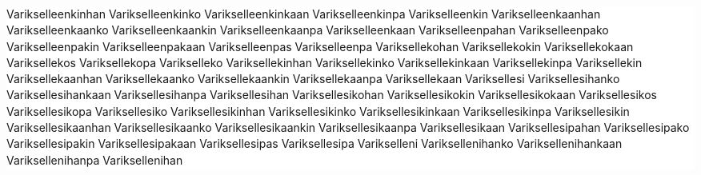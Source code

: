 Varikselleenkinhan
Varikselleenkinko
Varikselleenkinkaan
Varikselleenkinpa
Varikselleenkin
Varikselleenkaanhan
Varikselleenkaanko
Varikselleenkaankin
Varikselleenkaanpa
Varikselleenkaan
Varikselleenpahan
Varikselleenpako
Varikselleenpakin
Varikselleenpakaan
Varikselleenpas
Varikselleenpa
Variksellekohan
Variksellekokin
Variksellekokaan
Variksellekos
Variksellekopa
Varikselleko
Variksellekinhan
Variksellekinko
Variksellekinkaan
Variksellekinpa
Variksellekin
Variksellekaanhan
Variksellekaanko
Variksellekaankin
Variksellekaanpa
Variksellekaan
Variksellesi
Variksellesihanko
Variksellesihankaan
Variksellesihanpa
Variksellesihan
Variksellesikohan
Variksellesikokin
Variksellesikokaan
Variksellesikos
Variksellesikopa
Variksellesiko
Variksellesikinhan
Variksellesikinko
Variksellesikinkaan
Variksellesikinpa
Variksellesikin
Variksellesikaanhan
Variksellesikaanko
Variksellesikaankin
Variksellesikaanpa
Variksellesikaan
Variksellesipahan
Variksellesipako
Variksellesipakin
Variksellesipakaan
Variksellesipas
Variksellesipa
Varikselleni
Variksellenihanko
Variksellenihankaan
Variksellenihanpa
Variksellenihan